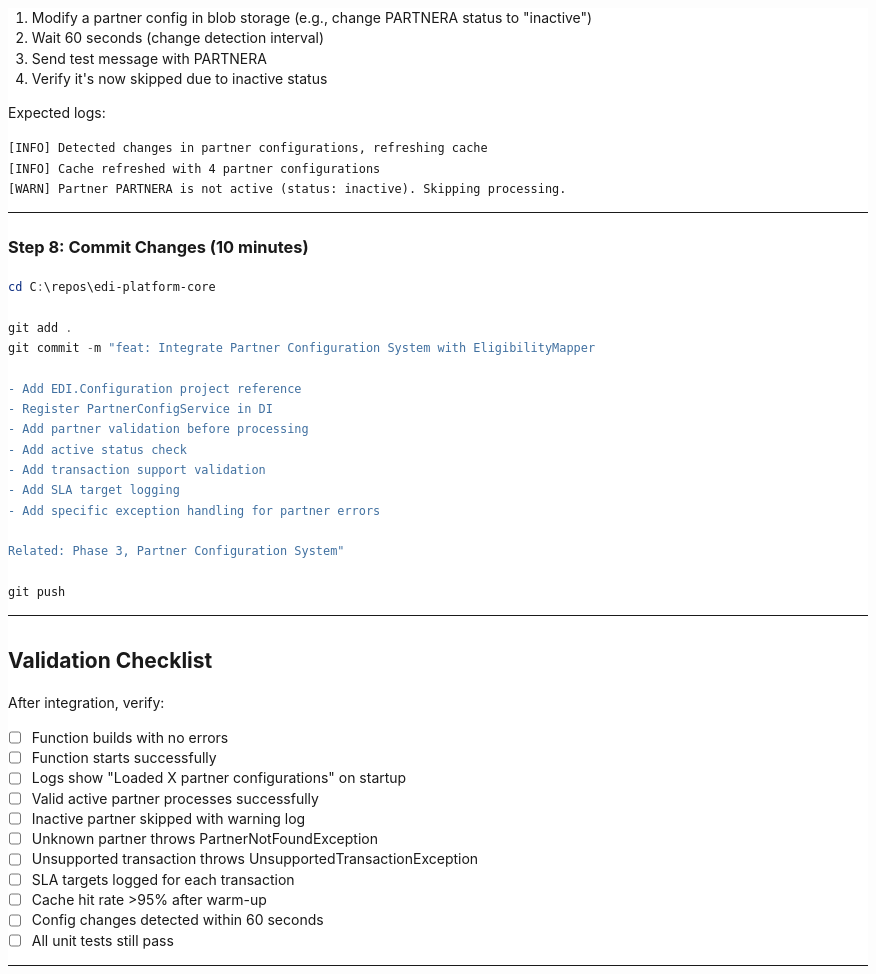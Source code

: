 1. Modify a partner config in blob storage (e.g., change PARTNERA status to "inactive")
2. Wait 60 seconds (change detection interval)
3. Send test message with PARTNERA
4. Verify it's now skipped due to inactive status

Expected logs:
```
[INFO] Detected changes in partner configurations, refreshing cache
[INFO] Cache refreshed with 4 partner configurations
[WARN] Partner PARTNERA is not active (status: inactive). Skipping processing.
```

---

### Step 8: Commit Changes (10 minutes)

```powershell
cd C:\repos\edi-platform-core

git add .
git commit -m "feat: Integrate Partner Configuration System with EligibilityMapper

- Add EDI.Configuration project reference
- Register PartnerConfigService in DI
- Add partner validation before processing
- Add active status check
- Add transaction support validation
- Add SLA target logging
- Add specific exception handling for partner errors

Related: Phase 3, Partner Configuration System"

git push
```

---

## Validation Checklist

After integration, verify:

- [ ] Function builds with no errors
- [ ] Function starts successfully
- [ ] Logs show "Loaded X partner configurations" on startup
- [ ] Valid active partner processes successfully
- [ ] Inactive partner skipped with warning log
- [ ] Unknown partner throws PartnerNotFoundException
- [ ] Unsupported transaction throws UnsupportedTransactionException
- [ ] SLA targets logged for each transaction
- [ ] Cache hit rate >95% after warm-up
- [ ] Config changes detected within 60 seconds
- [ ] All unit tests still pass

---
